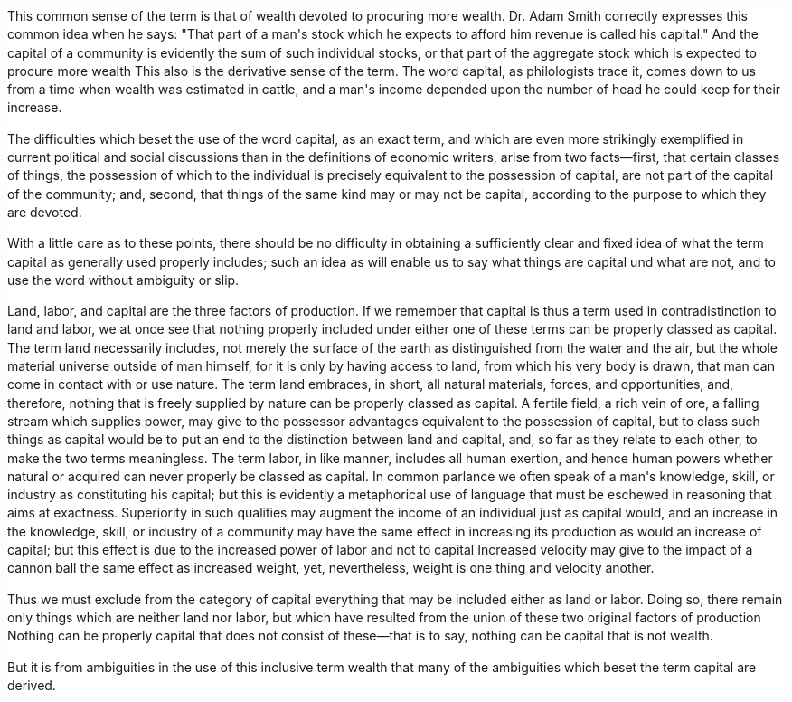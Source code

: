 

This common sense of the term is that of wealth devoted to procuring more wealth. Dr. Adam Smith correctly expresses this common idea when he says: "That part of a man's stock which he expects to afford him revenue is called his capital." And the capital of a community is evidently the sum of such individual stocks, or that part of the aggregate stock which is expected to procure more wealth This also is the derivative sense of the term. The word capital, as philologists trace it, comes down to us from a time when wealth was estimated in cattle, and a man's income depended upon the number of head he could keep for their increase.



The difficulties which beset the use of the word capital, as an exact term, and which are even more strikingly exemplified in current political and social discussions than in the definitions of economic writers, arise from two facts—first, that certain classes of things, the possession of which to the individual is precisely equivalent to the possession of capital, are not part of the capital of the community; and, second, that things of the same kind may or may not be capital, according to the purpose to which they are devoted.



With a little care as to these points, there should be no difficulty in obtaining a sufficiently clear and fixed idea of what the term capital as generally used properly includes; such an idea as will enable us to say what things are capital und what are not, and to use the word without ambiguity or slip.



Land, labor, and capital are the three factors of production. If we remember that capital is thus a term used in contradistinction to land and labor, we at once see that nothing properly included under either one of these terms can be properly classed as capital. The term land necessarily includes, not merely the surface of the earth as distinguished from the water and the air, but the whole material universe outside of man himself, for it is only by having access to land, from which his very body is drawn, that man can come in contact with or use nature. The term land embraces, in short, all natural materials, forces, and opportunities, and, therefore, nothing that is freely supplied by nature can be properly classed as capital. A fertile field, a rich vein of ore, a falling stream which supplies power, may give to the possessor advantages equivalent to the possession of capital, but to class such things as capital would be to put an end to the distinction between land and capital, and, so far as they relate to each other, to make the two terms meaningless. The term labor, in like manner, includes all human exertion, and hence human powers whether natural or acquired can never properly be classed as capital. In common parlance we often speak of a man's knowledge, skill, or industry as constituting his capital; but this is evidently a metaphorical use of language that must be eschewed in reasoning that aims at exactness. Superiority in such qualities may augment the income of an individual just as capital would, and an increase in the knowledge, skill, or industry of a community may have the same effect in increasing its production as would an increase of capital; but this effect is due to the increased power of labor and not to capital Increased velocity may give to the impact of a cannon ball the same effect as increased weight, yet, nevertheless, weight is one thing and velocity another.



Thus we must exclude from the category of capital everything that may be included either as land or labor. Doing so, there remain only things which are neither land nor labor, but which have resulted from the union of these two original factors of production Nothing can be properly capital that does not consist of these—that is to say, nothing can be capital that is not wealth.



But it is from ambiguities in the use of this inclusive term wealth that many of the ambiguities which beset the term capital are derived.
